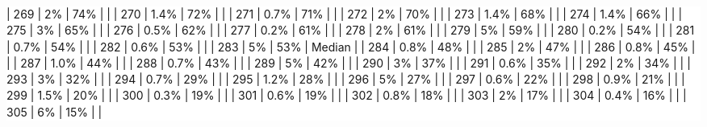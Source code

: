 | 269 | 2% | 74% |  |
| 270 | 1.4% | 72% |  |
| 271 | 0.7% | 71% |  |
| 272 | 2% | 70% |  |
| 273 | 1.4% | 68% |  |
| 274 | 1.4% | 66% |  |
| 275 | 3% | 65% |  |
| 276 | 0.5% | 62% |  |
| 277 | 0.2% | 61% |  |
| 278 | 2% | 61% |  |
| 279 | 5% | 59% |  |
| 280 | 0.2% | 54% |  |
| 281 | 0.7% | 54% |  |
| 282 | 0.6% | 53% |  |
| 283 | 5% | 53% | Median |
| 284 | 0.8% | 48% |  |
| 285 | 2% | 47% |  |
| 286 | 0.8% | 45% |  |
| 287 | 1.0% | 44% |  |
| 288 | 0.7% | 43% |  |
| 289 | 5% | 42% |  |
| 290 | 3% | 37% |  |
| 291 | 0.6% | 35% |  |
| 292 | 2% | 34% |  |
| 293 | 3% | 32% |  |
| 294 | 0.7% | 29% |  |
| 295 | 1.2% | 28% |  |
| 296 | 5% | 27% |  |
| 297 | 0.6% | 22% |  |
| 298 | 0.9% | 21% |  |
| 299 | 1.5% | 20% |  |
| 300 | 0.3% | 19% |  |
| 301 | 0.6% | 19% |  |
| 302 | 0.8% | 18% |  |
| 303 | 2% | 17% |  |
| 304 | 0.4% | 16% |  |
| 305 | 6% | 15% |  |